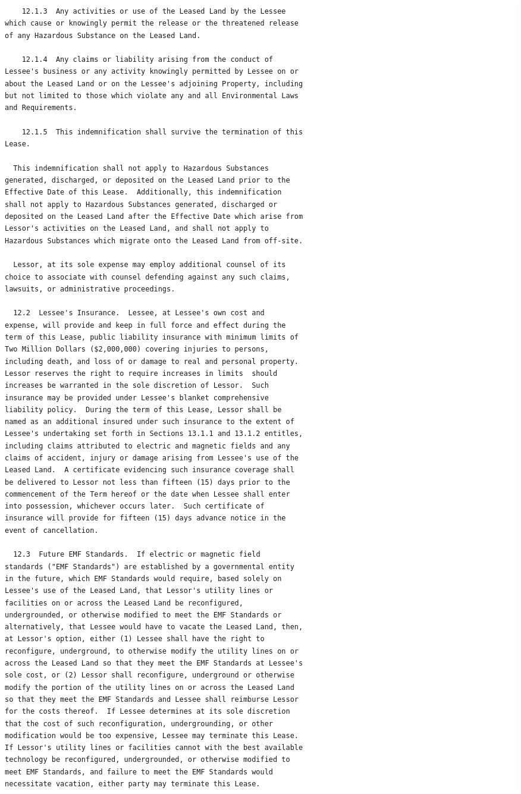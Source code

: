         12.1.3  Any activities or use of the Leased Land by the Lessee  
    which cause or knowingly permit the release or the threatened release  
    of any Hazardous Substance on the Leased Land.  
  
        12.1.4  Any claims or liability arising from the conduct of  
    Lessee's business or any activity knowingly permitted by Lessee on or  
    about the Leased Land or on the Lessee's adjoining Property, including  
    but not limited to those which violate any and all Environmental Laws  
    and Requirements.  
  
        12.1.5  This indemnification shall survive the termination of this  
    Lease.  
  
      This indemnification shall not apply to Hazardous Substances  
    generated, discharged, or deposited on the Leased Land prior to the  
    Effective Date of this Lease.  Additionally, this indemnification  
    shall not apply to Hazardous Substances generated, discharged or  
    deposited on the Leased Land after the Effective Date which arise from  
    Lessor's activities on the Leased Land, and shall not apply to  
    Hazardous Substances which migrate onto the Leased Land from off-site.  
  
      Lessor, at its sole expense may employ additional counsel of its  
    choice to associate with counsel defending against any such claims,  
    lawsuits, or administrative proceedings.  
  
      12.2  Lessee's Insurance.  Lessee, at Lessee's own cost and  
    expense, will provide and keep in full force and effect during the  
    term of this Lease, public liability insurance with minimum limits of  
    Two Million Dollars ($2,000,000) covering injuries to persons,  
    including death, and loss of or damage to real and personal property.  
    Lessor reserves the right to require increases in limits  should  
    increases be warranted in the sole discretion of Lessor.  Such  
    insurance may be provided under Lessee's blanket comprehensive  
    liability policy.  During the term of this Lease, Lessor shall be  
    named as an additional insured under such insurance to the extent of  
    Lessee's undertaking set forth in Sections 13.1.1 and 13.1.2 entitles,  
    including claims attributed to electric and magnetic fields and any  
    claims of accident, injury or damage arising from Lessee's use of the  
    Leased Land.  A certificate evidencing such insurance coverage shall  
    be delivered to Lessor not less than fifteen (15) days prior to the  
    commencement of the Term hereof or the date when Lessee shall enter  
    into possession, whichever occurs later.  Such certificate of  
    insurance will provide for fifteen (15) days advance notice in the  
    event of cancellation.  
  
      12.3  Future EMF Standards.  If electric or magnetic field  
    standards ("EMF Standards") are established by a governmental entity  
    in the future, which EMF Standards would require, based solely on  
    Lessee's use of the Leased Land, that Lessor's utility lines or  
    facilities on or across the Leased Land be reconfigured,  
    undergrounded, or otherwise modified to meet the EMF Standards or  
    alternatively, that Lessee would have to vacate the Leased Land, then,  
    at Lessor's option, either (1) Lessee shall have the right to  
    reconfigure, underground, to otherwise modify the utility lines on or  
    across the Leased Land so that they meet the EMF Standards at Lessee's  
    sole cost, or (2) Lessor shall reconfigure, underground or otherwise  
    modify the portion of the utility lines on or across the Leased Land  
    so that they meet the EMF Standards and Lessee shall reimburse Lessor  
    for the costs thereof.  If Lessee determines at its sole discretion  
    that the cost of such reconfiguration, undergrounding, or other  
    modification would be too expensive, Lessee may terminate this Lease.  
    If Lessor's utility lines or facilities cannot with the best available  
    technology be reconfigured, undergrounded, or otherwise modified to  
    meet EMF Standards, and failure to meet the EMF Standards would  
    necessitate vacation, either party may terminate this Lease.  
  